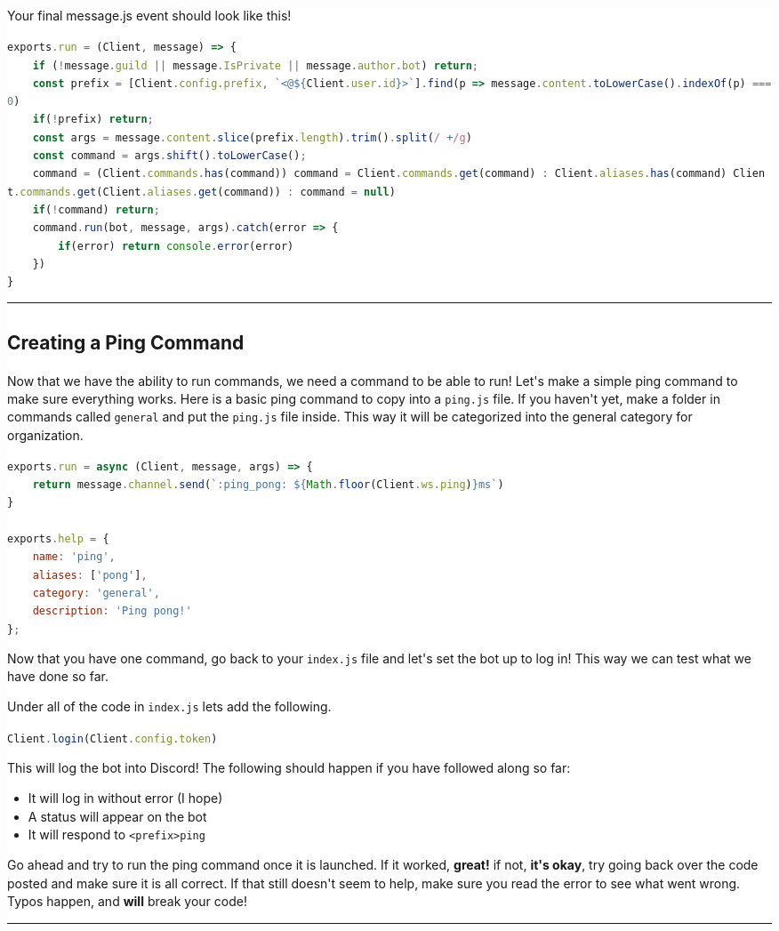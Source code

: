 Your final message.js event should look like this!
```js
exports.run = (Client, message) => {
    if (!message.guild || message.IsPrivate || message.author.bot) return;
    const prefix = [Client.config.prefix, `<@${Client.user.id}>`].find(p => message.content.toLowerCase().indexOf(p) === 0)
    if(!prefix) return;
    const args = message.content.slice(prefix.length).trim().split(/ +/g)
    const command = args.shift().toLowerCase();
    command = (Client.commands.has(command)) command = Client.commands.get(command) : Client.aliases.has(command) Client.commands.get(Client.aliases.get(command)) : command = null)
    if(!command) return;
    command.run(bot, message, args).catch(error => {
        if(error) return console.error(error)
    })
}
```
___
## Creating a Ping Command
Now that we have the ability to run commands, we need a command to be able to run! Let's make a simple ping command to make sure everything works. Here is a basic ping command to copy into a `ping.js` file. If you haven't yet, make a folder in commands called `general` and put the `ping.js` file inside. This way it will be categorized into the general category for organization.

```js
exports.run = async (Client, message, args) => {
    return message.channel.send(`:ping_pong: ${Math.floor(Client.ws.ping)}ms`)
}

exports.help = {
    name: 'ping',
    aliases: ['pong'],
    category: 'general',
    description: 'Ping pong!'
};
```

Now that you have one command, go back to your `index.js` file and let's set the bot up to log in! This way we can test what we have done so far.

Under all of the code in `index.js` lets add the following.
```js
Client.login(Client.config.token)
```

This will log the bot into Discord! The following should happen if you have followed along so far:
- It will log in without error (I hope)
- A status will appear on the bot
- It will respond to `<prefix>ping`

Go ahead and try to run the ping command once it is launched. If it worked, **great!** if not, **it's okay**, try going back over the code posted and make sure it is all correct. If that still doesn't seem to help, make sure you read the error to see what went wrong. Typos happen, and **will** break your code!
___
